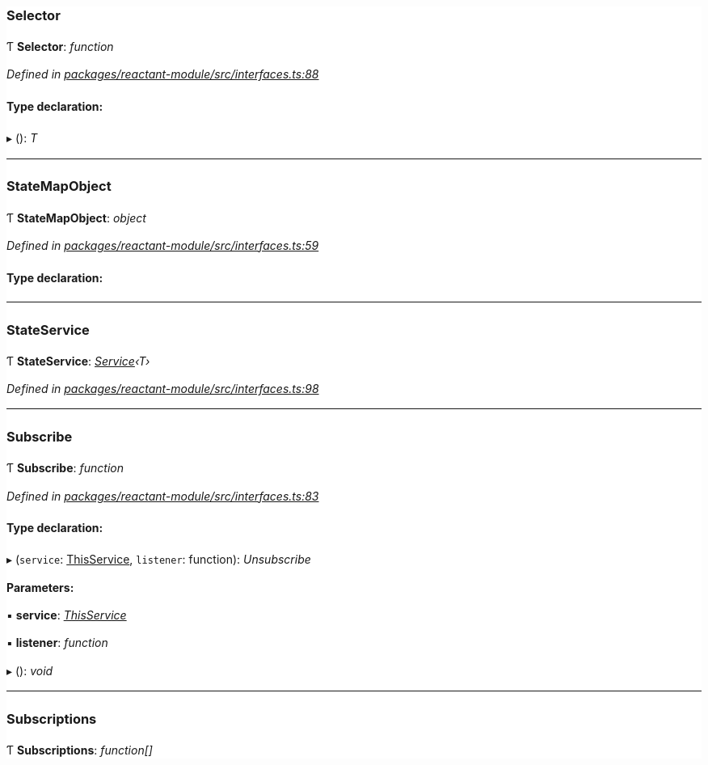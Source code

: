 ###  Selector

Ƭ **Selector**: *function*

*Defined in [packages/reactant-module/src/interfaces.ts:88](https://github.com/unadlib/reactant/blob/1aae545/packages/reactant-module/src/interfaces.ts#L88)*

#### Type declaration:

▸ (): *T*

___

###  StateMapObject

Ƭ **StateMapObject**: *object*

*Defined in [packages/reactant-module/src/interfaces.ts:59](https://github.com/unadlib/reactant/blob/1aae545/packages/reactant-module/src/interfaces.ts#L59)*

#### Type declaration:

___

###  StateService

Ƭ **StateService**: *[Service](../interfaces/_interfaces_.service.md)‹T›*

*Defined in [packages/reactant-module/src/interfaces.ts:98](https://github.com/unadlib/reactant/blob/1aae545/packages/reactant-module/src/interfaces.ts#L98)*

___

###  Subscribe

Ƭ **Subscribe**: *function*

*Defined in [packages/reactant-module/src/interfaces.ts:83](https://github.com/unadlib/reactant/blob/1aae545/packages/reactant-module/src/interfaces.ts#L83)*

#### Type declaration:

▸ (`service`: [ThisService](_interfaces_.md#thisservice), `listener`: function): *Unsubscribe*

**Parameters:**

▪ **service**: *[ThisService](_interfaces_.md#thisservice)*

▪ **listener**: *function*

▸ (): *void*

___

###  Subscriptions

Ƭ **Subscriptions**: *function[]*
